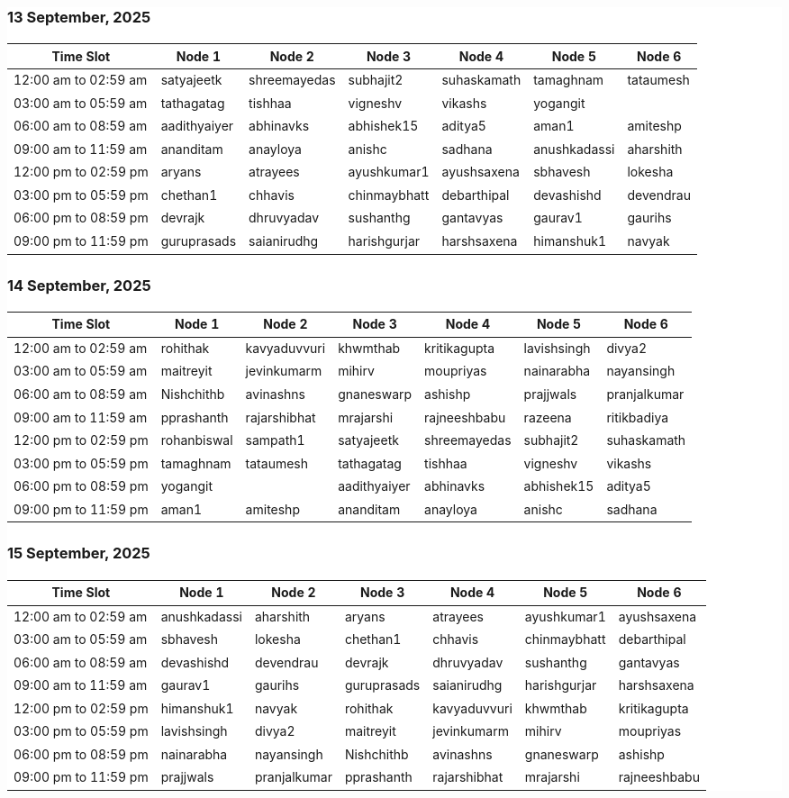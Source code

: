 ### 13 September, 2025

| Time Slot | Node 1 | Node 2 | Node 3 | Node 4 | Node 5 | Node 6 |
| --- | --- | --- | --- | --- | --- | --- |
| 12:00 am to 02:59 am | satyajeetk | shreemayedas | subhajit2 | suhaskamath | tamaghnam | tataumesh |
| 03:00 am to 05:59 am | tathagatag | tishhaa | vigneshv | vikashs | yogangit |  |
| 06:00 am to 08:59 am | aadithyaiyer | abhinavks | abhishek15 | aditya5 | aman1 | amiteshp |
| 09:00 am to 11:59 am | ananditam | anayloya | anishc | sadhana | anushkadassi | aharshith |
| 12:00 pm to 02:59 pm | aryans | atrayees | ayushkumar1 | ayushsaxena | sbhavesh | lokesha |
| 03:00 pm to 05:59 pm | chethan1 | chhavis | chinmaybhatt | debarthipal | devashishd | devendrau |
| 06:00 pm to 08:59 pm | devrajk | dhruvyadav | sushanthg | gantavyas | gaurav1 | gaurihs |
| 09:00 pm to 11:59 pm | guruprasads | saianirudhg | harishgurjar | harshsaxena | himanshuk1 | navyak |

### 14 September, 2025

| Time Slot | Node 1 | Node 2 | Node 3 | Node 4 | Node 5 | Node 6 |
| --- | --- | --- | --- | --- | --- | --- |
| 12:00 am to 02:59 am | rohithak | kavyaduvvuri | khwmthab | kritikagupta | lavishsingh | divya2 |
| 03:00 am to 05:59 am | maitreyit | jevinkumarm | mihirv | moupriyas | nainarabha | nayansingh |
| 06:00 am to 08:59 am | Nishchithb | avinashns | gnaneswarp | ashishp | prajjwals | pranjalkumar |
| 09:00 am to 11:59 am | pprashanth | rajarshibhat | mrajarshi | rajneeshbabu | razeena | ritikbadiya |
| 12:00 pm to 02:59 pm | rohanbiswal | sampath1 | satyajeetk | shreemayedas | subhajit2 | suhaskamath |
| 03:00 pm to 05:59 pm | tamaghnam | tataumesh | tathagatag | tishhaa | vigneshv | vikashs |
| 06:00 pm to 08:59 pm | yogangit |  | aadithyaiyer | abhinavks | abhishek15 | aditya5 |
| 09:00 pm to 11:59 pm | aman1 | amiteshp | ananditam | anayloya | anishc | sadhana |

### 15 September, 2025

| Time Slot | Node 1 | Node 2 | Node 3 | Node 4 | Node 5 | Node 6 |
| --- | --- | --- | --- | --- | --- | --- |
| 12:00 am to 02:59 am | anushkadassi | aharshith | aryans | atrayees | ayushkumar1 | ayushsaxena |
| 03:00 am to 05:59 am | sbhavesh | lokesha | chethan1 | chhavis | chinmaybhatt | debarthipal |
| 06:00 am to 08:59 am | devashishd | devendrau | devrajk | dhruvyadav | sushanthg | gantavyas |
| 09:00 am to 11:59 am | gaurav1 | gaurihs | guruprasads | saianirudhg | harishgurjar | harshsaxena |
| 12:00 pm to 02:59 pm | himanshuk1 | navyak | rohithak | kavyaduvvuri | khwmthab | kritikagupta |
| 03:00 pm to 05:59 pm | lavishsingh | divya2 | maitreyit | jevinkumarm | mihirv | moupriyas |
| 06:00 pm to 08:59 pm | nainarabha | nayansingh | Nishchithb | avinashns | gnaneswarp | ashishp |
| 09:00 pm to 11:59 pm | prajjwals | pranjalkumar | pprashanth | rajarshibhat | mrajarshi | rajneeshbabu |
